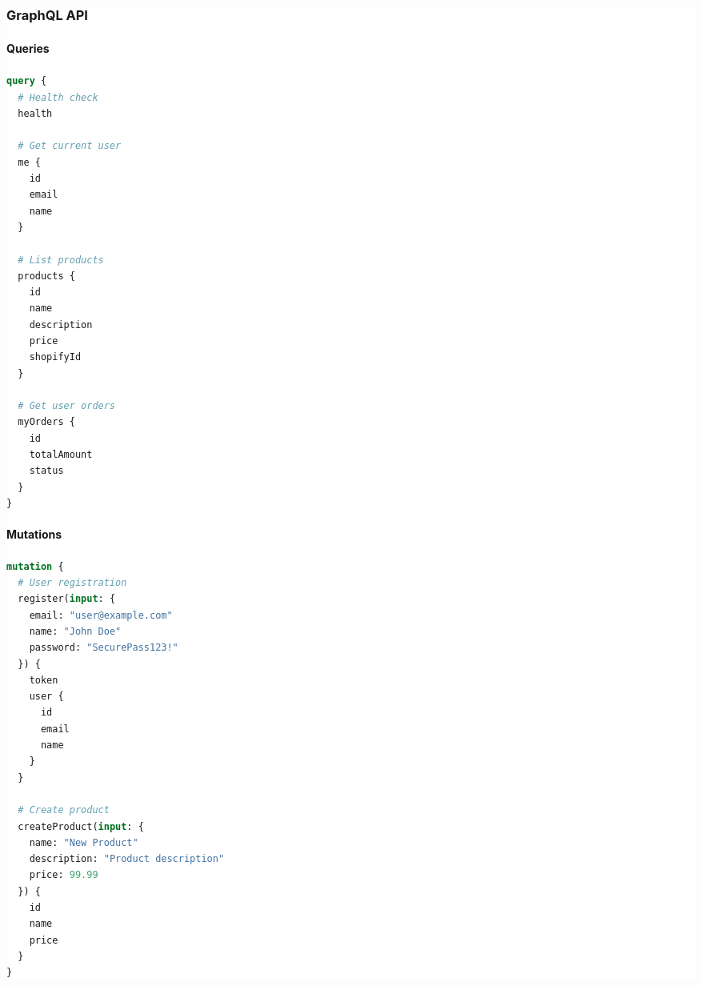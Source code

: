 ### GraphQL API

#### Queries
```graphql
query {
  # Health check
  health
  
  # Get current user
  me {
    id
    email
    name
  }
  
  # List products
  products {
    id
    name
    description
    price
    shopifyId
  }
  
  # Get user orders
  myOrders {
    id
    totalAmount
    status
  }
}
```

#### Mutations
```graphql
mutation {
  # User registration
  register(input: {
    email: "user@example.com"
    name: "John Doe"
    password: "SecurePass123!"
  }) {
    token
    user {
      id
      email
      name
    }
  }
  
  # Create product
  createProduct(input: {
    name: "New Product"
    description: "Product description"
    price: 99.99
  }) {
    id
    name
    price
  }
}
```
